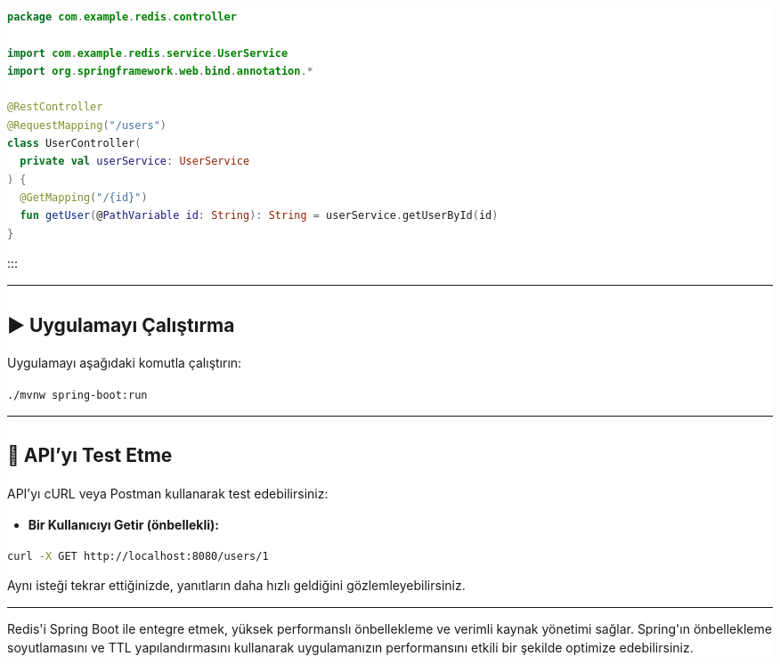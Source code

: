 ```kotlin
package com.example.redis.controller

import com.example.redis.service.UserService
import org.springframework.web.bind.annotation.*

@RestController
@RequestMapping("/users")
class UserController(
  private val userService: UserService
) {
  @GetMapping("/{id}")
  fun getUser(@PathVariable id: String): String = userService.getUserById(id)
}
```

:::

---

## ▶️ Uygulamayı Çalıştırma

Uygulamayı aşağıdaki komutla çalıştırın:

```bash
./mvnw spring-boot:run
```

---

## 🧪 API’yı Test Etme

API’yı cURL veya Postman kullanarak test edebilirsiniz:

- **Bir Kullanıcıyı Getir (önbellekli):**

```bash
curl -X GET http://localhost:8080/users/1
```

Aynı isteği tekrar ettiğinizde, yanıtların daha hızlı geldiğini gözlemleyebilirsiniz.

---

Redis'i Spring Boot ile entegre etmek, yüksek performanslı önbellekleme ve verimli kaynak yönetimi sağlar. Spring'ın önbellekleme soyutlamasını ve TTL yapılandırmasını kullanarak uygulamanızın performansını etkili bir şekilde optimize edebilirsiniz.
